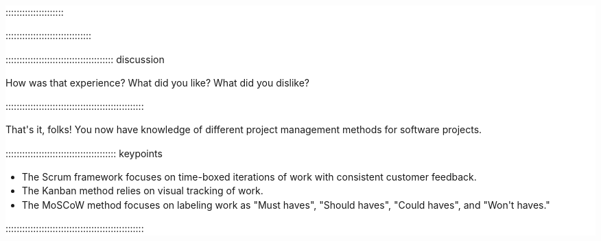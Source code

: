 :::::::::::::::::::::

:::::::::::::::::::::::::::::::

::::::::::::::::::::::::::::::::::::::: discussion

How was that experience? What did you like? What did you dislike?

::::::::::::::::::::::::::::::::::::::::::::::::::

That's it, folks! You now have knowledge of different project management methods
for software projects.

:::::::::::::::::::::::::::::::::::::::: keypoints

- The Scrum framework focuses on time-boxed iterations of work with consistent customer feedback.
- The Kanban method relies on visual tracking of work.
- The MoSCoW method focuses on labeling work as "Must haves", "Should haves", "Could haves", and "Won't haves."

::::::::::::::::::::::::::::::::::::::::::::::::::
